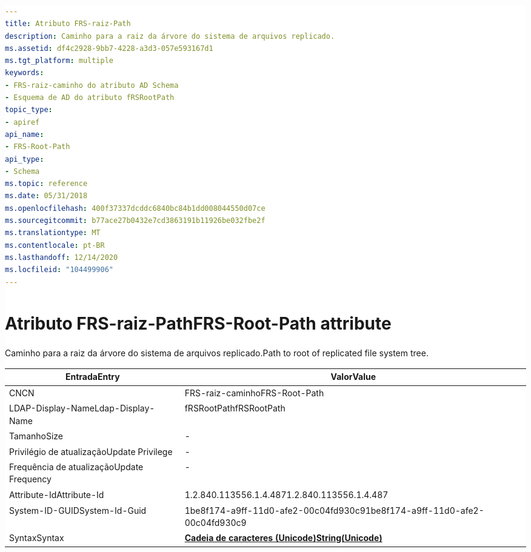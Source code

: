 ```yaml
---
title: Atributo FRS-raiz-Path
description: Caminho para a raiz da árvore do sistema de arquivos replicado.
ms.assetid: df4c2928-9bb7-4228-a3d3-057e593167d1
ms.tgt_platform: multiple
keywords:
- FRS-raiz-caminho do atributo AD Schema
- Esquema de AD do atributo fRSRootPath
topic_type:
- apiref
api_name:
- FRS-Root-Path
api_type:
- Schema
ms.topic: reference
ms.date: 05/31/2018
ms.openlocfilehash: 400f37337dcddc6840bc84b1dd008044550d07ce
ms.sourcegitcommit: b77ace27b0432e7cd3863191b11926be032fbe2f
ms.translationtype: MT
ms.contentlocale: pt-BR
ms.lasthandoff: 12/14/2020
ms.locfileid: "104499906"
---
```

# <a name="frs-root-path-attribute"></a><span data-ttu-id="12226-105">Atributo FRS-raiz-Path</span><span class="sxs-lookup"><span data-stu-id="12226-105">FRS-Root-Path attribute</span></span>

<span data-ttu-id="12226-106">Caminho para a raiz da árvore do sistema de arquivos replicado.</span><span class="sxs-lookup"><span data-stu-id="12226-106">Path to root of replicated file system tree.</span></span>



| <span data-ttu-id="12226-107">Entrada</span><span class="sxs-lookup"><span data-stu-id="12226-107">Entry</span></span> | <span data-ttu-id="12226-108">Valor</span><span class="sxs-lookup"><span data-stu-id="12226-108">Value</span></span> |
|-------------------|---------------------------------------------|
| <span data-ttu-id="12226-109">CN</span><span class="sxs-lookup"><span data-stu-id="12226-109">CN</span></span>                | <span data-ttu-id="12226-110">FRS-raiz-caminho</span><span class="sxs-lookup"><span data-stu-id="12226-110">FRS-Root-Path</span></span>                               |
| <span data-ttu-id="12226-111">LDAP-Display-Name</span><span class="sxs-lookup"><span data-stu-id="12226-111">Ldap-Display-Name</span></span> | <span data-ttu-id="12226-112">fRSRootPath</span><span class="sxs-lookup"><span data-stu-id="12226-112">fRSRootPath</span></span>                                 |
| <span data-ttu-id="12226-113">Tamanho</span><span class="sxs-lookup"><span data-stu-id="12226-113">Size</span></span>              | \-                                          |
| <span data-ttu-id="12226-114">Privilégio de atualização</span><span class="sxs-lookup"><span data-stu-id="12226-114">Update Privilege</span></span>  | \-                                          |
| <span data-ttu-id="12226-115">Frequência de atualização</span><span class="sxs-lookup"><span data-stu-id="12226-115">Update Frequency</span></span>  | \-                                          |
| <span data-ttu-id="12226-116">Attribute-Id</span><span class="sxs-lookup"><span data-stu-id="12226-116">Attribute-Id</span></span>      | <span data-ttu-id="12226-117">1.2.840.113556.1.4.487</span><span class="sxs-lookup"><span data-stu-id="12226-117">1.2.840.113556.1.4.487</span></span>                      |
| <span data-ttu-id="12226-118">System-ID-GUID</span><span class="sxs-lookup"><span data-stu-id="12226-118">System-Id-Guid</span></span>    | <span data-ttu-id="12226-119">1be8f174-a9ff-11d0-afe2-00c04fd930c9</span><span class="sxs-lookup"><span data-stu-id="12226-119">1be8f174-a9ff-11d0-afe2-00c04fd930c9</span></span>        |
| <span data-ttu-id="12226-120">Syntax</span><span class="sxs-lookup"><span data-stu-id="12226-120">Syntax</span></span>            | [<span data-ttu-id="12226-121">**Cadeia de caracteres (Unicode)**</span><span class="sxs-lookup"><span data-stu-id="12226-121">**String(Unicode)**</span></span>](s-string-unicode.md) |
